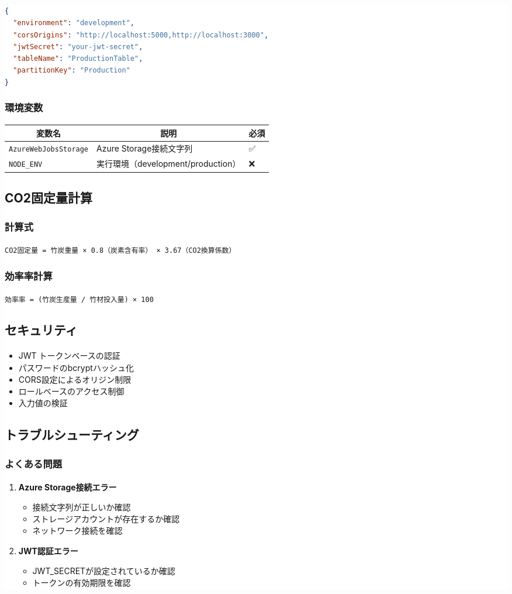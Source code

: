 ```json
{
  "environment": "development",
  "corsOrigins": "http://localhost:5000,http://localhost:3000",
  "jwtSecret": "your-jwt-secret",
  "tableName": "ProductionTable",
  "partitionKey": "Production"
}
```

### 環境変数

| 変数名 | 説明 | 必須 |
|--------|------|------|
| `AzureWebJobsStorage` | Azure Storage接続文字列 | ✅ |
| `NODE_ENV` | 実行環境（development/production） | ❌ |

## CO2固定量計算

### 計算式

```
CO2固定量 = 竹炭重量 × 0.8（炭素含有率） × 3.67（CO2換算係数）
```

### 効率率計算

```
効率率 = (竹炭生産量 / 竹材投入量) × 100
```

## セキュリティ

- JWT トークンベースの認証
- パスワードのbcryptハッシュ化
- CORS設定によるオリジン制限
- ロールベースのアクセス制御
- 入力値の検証

## トラブルシューティング

### よくある問題

1. **Azure Storage接続エラー**
   - 接続文字列が正しいか確認
   - ストレージアカウントが存在するか確認
   - ネットワーク接続を確認

2. **JWT認証エラー**
   - JWT_SECRETが設定されているか確認
   - トークンの有効期限を確認
